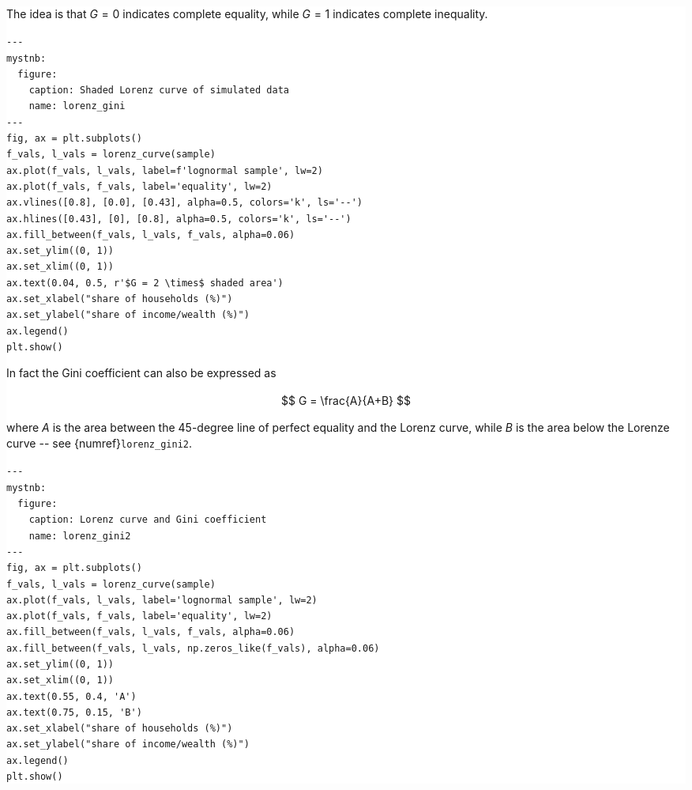 The idea is that $G=0$ indicates complete equality, while $G=1$ indicates complete inequality.

```{code-cell} ipython3
---
mystnb:
  figure:
    caption: Shaded Lorenz curve of simulated data
    name: lorenz_gini
---
fig, ax = plt.subplots()
f_vals, l_vals = lorenz_curve(sample)
ax.plot(f_vals, l_vals, label=f'lognormal sample', lw=2)
ax.plot(f_vals, f_vals, label='equality', lw=2)
ax.vlines([0.8], [0.0], [0.43], alpha=0.5, colors='k', ls='--')
ax.hlines([0.43], [0], [0.8], alpha=0.5, colors='k', ls='--')
ax.fill_between(f_vals, l_vals, f_vals, alpha=0.06)
ax.set_ylim((0, 1))
ax.set_xlim((0, 1))
ax.text(0.04, 0.5, r'$G = 2 \times$ shaded area')
ax.set_xlabel("share of households (%)")
ax.set_ylabel("share of income/wealth (%)")
ax.legend()
plt.show()
```

In fact the Gini coefficient can also be expressed as

$$
G = \frac{A}{A+B}
$$

where $A$ is the area between the 45-degree line of 
perfect equality and the Lorenz curve, while $B$ is the area below the Lorenze curve -- see {numref}`lorenz_gini2`. 

```{code-cell} ipython3
---
mystnb:
  figure:
    caption: Lorenz curve and Gini coefficient
    name: lorenz_gini2
---
fig, ax = plt.subplots()
f_vals, l_vals = lorenz_curve(sample)
ax.plot(f_vals, l_vals, label='lognormal sample', lw=2)
ax.plot(f_vals, f_vals, label='equality', lw=2)
ax.fill_between(f_vals, l_vals, f_vals, alpha=0.06)
ax.fill_between(f_vals, l_vals, np.zeros_like(f_vals), alpha=0.06)
ax.set_ylim((0, 1))
ax.set_xlim((0, 1))
ax.text(0.55, 0.4, 'A')
ax.text(0.75, 0.15, 'B')
ax.set_xlabel("share of households (%)")
ax.set_ylabel("share of income/wealth (%)")
ax.legend()
plt.show()
```
